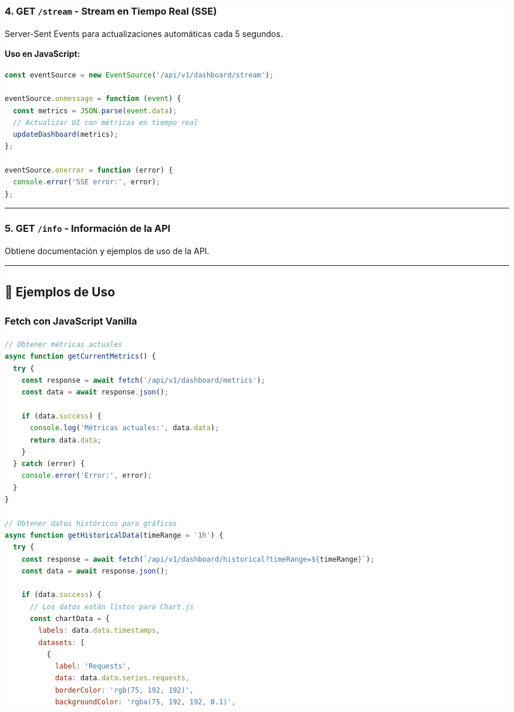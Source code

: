
### 4. **GET `/stream`** - Stream en Tiempo Real (SSE)

Server-Sent Events para actualizaciones automáticas cada 5 segundos.

**Uso en JavaScript:**

```javascript
const eventSource = new EventSource('/api/v1/dashboard/stream');

eventSource.onmessage = function (event) {
  const metrics = JSON.parse(event.data);
  // Actualizar UI con métricas en tiempo real
  updateDashboard(metrics);
};

eventSource.onerror = function (error) {
  console.error('SSE error:', error);
};
```

---

### 5. **GET `/info`** - Información de la API

Obtiene documentación y ejemplos de uso de la API.

---

## 🚀 Ejemplos de Uso

### Fetch con JavaScript Vanilla

```javascript
// Obtener métricas actuales
async function getCurrentMetrics() {
  try {
    const response = await fetch('/api/v1/dashboard/metrics');
    const data = await response.json();

    if (data.success) {
      console.log('Métricas actuales:', data.data);
      return data.data;
    }
  } catch (error) {
    console.error('Error:', error);
  }
}

// Obtener datos históricos para gráficos
async function getHistoricalData(timeRange = '1h') {
  try {
    const response = await fetch(`/api/v1/dashboard/historical?timeRange=${timeRange}`);
    const data = await response.json();

    if (data.success) {
      // Los datos están listos para Chart.js
      const chartData = {
        labels: data.data.timestamps,
        datasets: [
          {
            label: 'Requests',
            data: data.data.series.requests,
            borderColor: 'rgb(75, 192, 192)',
            backgroundColor: 'rgba(75, 192, 192, 0.1)',
```